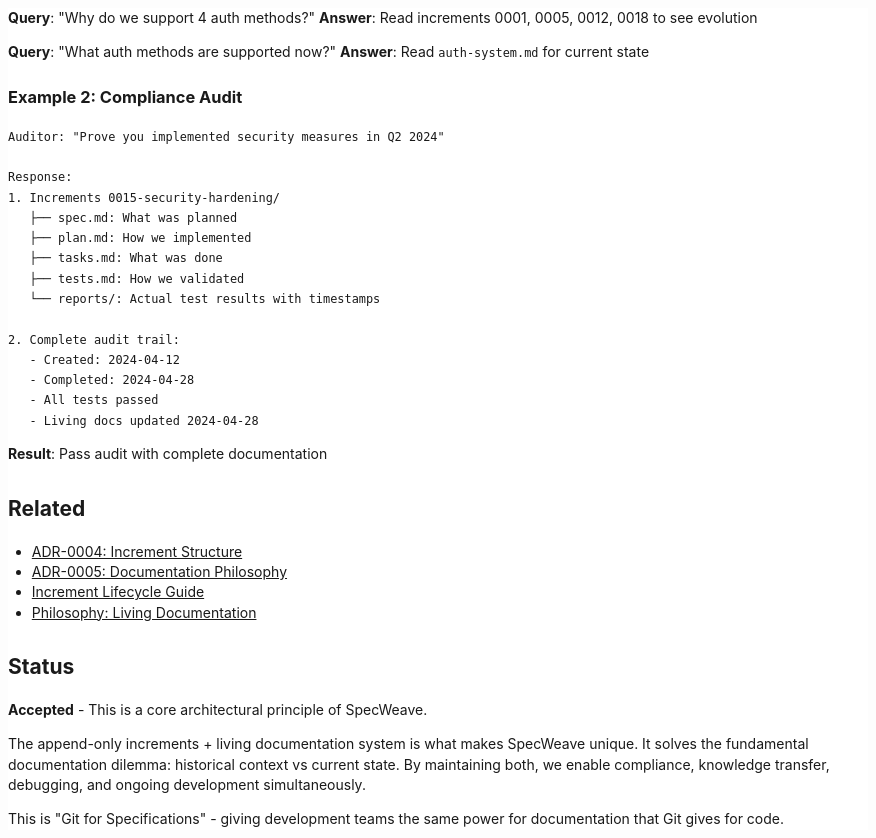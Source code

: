 **Query**: "Why do we support 4 auth methods?"
**Answer**: Read increments 0001, 0005, 0012, 0018 to see evolution

**Query**: "What auth methods are supported now?"
**Answer**: Read `auth-system.md` for current state

### Example 2: Compliance Audit

```
Auditor: "Prove you implemented security measures in Q2 2024"

Response:
1. Increments 0015-security-hardening/
   ├── spec.md: What was planned
   ├── plan.md: How we implemented
   ├── tasks.md: What was done
   ├── tests.md: How we validated
   └── reports/: Actual test results with timestamps

2. Complete audit trail:
   - Created: 2024-04-12
   - Completed: 2024-04-28
   - All tests passed
   - Living docs updated 2024-04-28
```

**Result**: Pass audit with complete documentation

## Related

- [ADR-0004: Increment Structure](0004-increment-structure.md)
- [ADR-0005: Documentation Philosophy](0005-documentation-philosophy.md)
- [Increment Lifecycle Guide](../../delivery/guides/increment-lifecycle.md)
- [Philosophy: Living Documentation](../../../public/overview/philosophy.md#append-only-snapshots--living-documentation)

## Status

**Accepted** - This is a core architectural principle of SpecWeave.

The append-only increments + living documentation system is what makes SpecWeave unique. It solves the fundamental documentation dilemma: historical context vs current state. By maintaining both, we enable compliance, knowledge transfer, debugging, and ongoing development simultaneously.

This is "Git for Specifications" - giving development teams the same power for documentation that Git gives for code.
